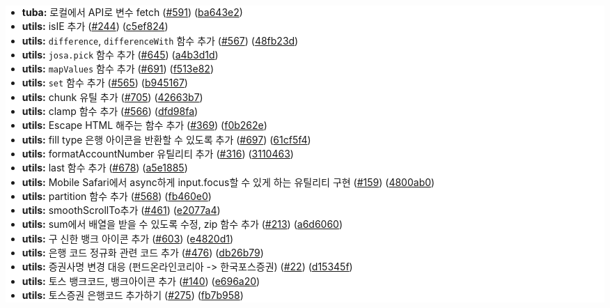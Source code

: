 * **tuba:** 로컬에서 API로 변수 fetch ([#591](https://github.com/toss/toss-frontend-libraries/issues/591)) ([ba643e2](https://github.com/toss/toss-frontend-libraries/commit/ba643e2cfb2179a3e49aa0606da0fc5096f98654))
* **utils:**  isIE 추가 ([#244](https://github.com/toss/toss-frontend-libraries/issues/244)) ([c5ef824](https://github.com/toss/toss-frontend-libraries/commit/c5ef824f8ffa6a8994a1158de674c3c985c3e812))
* **utils:** `difference`, `differenceWith` 함수 추가 ([#567](https://github.com/toss/toss-frontend-libraries/issues/567)) ([48fb23d](https://github.com/toss/toss-frontend-libraries/commit/48fb23d49c0a563e50d6d6578685aea613b984f6))
* **utils:** `josa.pick` 함수 추가 ([#645](https://github.com/toss/toss-frontend-libraries/issues/645)) ([a4b3d1d](https://github.com/toss/toss-frontend-libraries/commit/a4b3d1d4fe68403bd41d95381e0b191a67773b58))
* **utils:** `mapValues` 함수 추가 ([#691](https://github.com/toss/toss-frontend-libraries/issues/691)) ([f513e82](https://github.com/toss/toss-frontend-libraries/commit/f513e82deee71cb6a9971aaa8cfbc2be4fa97832))
* **utils:** `set` 함수 추가 ([#565](https://github.com/toss/toss-frontend-libraries/issues/565)) ([b945167](https://github.com/toss/toss-frontend-libraries/commit/b9451675de060cf258254663bf14678599562835))
* **utils:** chunk 유틸 추가 ([#705](https://github.com/toss/toss-frontend-libraries/issues/705)) ([42663b7](https://github.com/toss/toss-frontend-libraries/commit/42663b7fde25bb44da397d3ba5e7f0af4e89a15c))
* **utils:** clamp 함수 추가 ([#566](https://github.com/toss/toss-frontend-libraries/issues/566)) ([dfd98fa](https://github.com/toss/toss-frontend-libraries/commit/dfd98fae8567232f4a56a5003e78e4380f39795f))
* **utils:** Escape HTML 해주는 함수 추가 ([#369](https://github.com/toss/toss-frontend-libraries/issues/369)) ([f0b262e](https://github.com/toss/toss-frontend-libraries/commit/f0b262ed14f98704b614561b428699ab8fbd3c35))
* **utils:** fill type 은행 아이콘을 반환할 수 있도록 추가 ([#697](https://github.com/toss/toss-frontend-libraries/issues/697)) ([61cf5f4](https://github.com/toss/toss-frontend-libraries/commit/61cf5f4b9d447da30e8a68015e0474608ea21fa0))
* **utils:** formatAccountNumber 유틸리티 추가 ([#316](https://github.com/toss/toss-frontend-libraries/issues/316)) ([3110463](https://github.com/toss/toss-frontend-libraries/commit/31104632c561d8badc59859038d2601942fffd38))
* **utils:** last 함수 추가 ([#678](https://github.com/toss/toss-frontend-libraries/issues/678)) ([a5e1885](https://github.com/toss/toss-frontend-libraries/commit/a5e188583e0080f1958b72050d84460231cef1b4))
* **utils:** Mobile Safari에서 async하게 input.focus할 수 있게 하는 유틸리티 구현 ([#159](https://github.com/toss/toss-frontend-libraries/issues/159)) ([4800ab0](https://github.com/toss/toss-frontend-libraries/commit/4800ab0c7b8c6dc1f03a0a1b9d2d6145c0e669d3))
* **utils:** partition 함수 추가 ([#568](https://github.com/toss/toss-frontend-libraries/issues/568)) ([fb460e0](https://github.com/toss/toss-frontend-libraries/commit/fb460e0c769340706cdab17b4b88395e3566b618))
* **utils:** smoothScrollTo추가 ([#461](https://github.com/toss/toss-frontend-libraries/issues/461)) ([e2077a4](https://github.com/toss/toss-frontend-libraries/commit/e2077a4a14ed91d8ca8466f5e642f0c622e21838))
* **utils:** sum에서 배열을 받을 수 있도록 수정, zip 함수 추가 ([#213](https://github.com/toss/toss-frontend-libraries/issues/213)) ([a6d6060](https://github.com/toss/toss-frontend-libraries/commit/a6d60605862da4ae4c1345fae112e76405bc025f))
* **utils:** 구 신한 뱅크 아이콘 추가 ([#603](https://github.com/toss/toss-frontend-libraries/issues/603)) ([e4820d1](https://github.com/toss/toss-frontend-libraries/commit/e4820d1d3fa791c843efd5a9b26a3b445d56ea44))
* **utils:** 은행 코드 정규화 관련 코드 추가 ([#476](https://github.com/toss/toss-frontend-libraries/issues/476)) ([db26b79](https://github.com/toss/toss-frontend-libraries/commit/db26b79e9da60d0864c2bc60ff1eb7f9279ba699))
* **utils:** 증권사명 변경 대응 (펀드온라인코리아 -> 한국포스증권) ([#22](https://github.com/toss/toss-frontend-libraries/issues/22)) ([d15345f](https://github.com/toss/toss-frontend-libraries/commit/d15345fb977f0e47ccf36def8178ad952dd6672e))
* **utils:** 토스 뱅크코드, 뱅크아이콘 추가 ([#140](https://github.com/toss/toss-frontend-libraries/issues/140)) ([e696a20](https://github.com/toss/toss-frontend-libraries/commit/e696a20edff0cac55fde0ad3c354497834df681d))
* **utils:** 토스증권 은행코드 추가하기 ([#275](https://github.com/toss/toss-frontend-libraries/issues/275)) ([fb7b958](https://github.com/toss/toss-frontend-libraries/commit/fb7b958b74aca4df0b29012b39d89f6c379a9521))